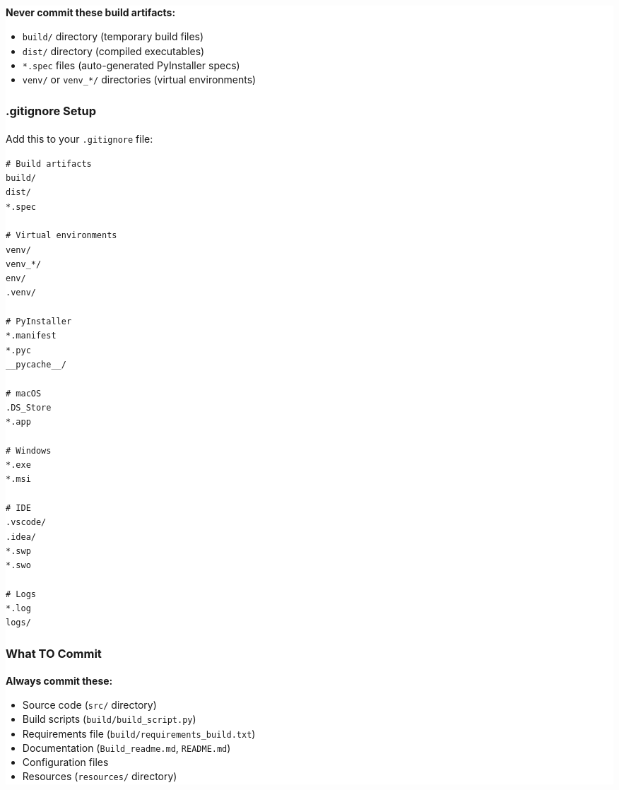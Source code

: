 **Never commit these build artifacts:**
- `build/` directory (temporary build files)
- `dist/` directory (compiled executables)
- `*.spec` files (auto-generated PyInstaller specs)
- `venv/` or `venv_*/` directories (virtual environments)

### .gitignore Setup

Add this to your `.gitignore` file:
```gitignore
# Build artifacts
build/
dist/
*.spec

# Virtual environments
venv/
venv_*/
env/
.venv/

# PyInstaller
*.manifest
*.pyc
__pycache__/

# macOS
.DS_Store
*.app

# Windows
*.exe
*.msi

# IDE
.vscode/
.idea/
*.swp
*.swo

# Logs
*.log
logs/
```

### What TO Commit

**Always commit these:**
- Source code (`src/` directory)
- Build scripts (`build/build_script.py`)
- Requirements file (`build/requirements_build.txt`)
- Documentation (`Build_readme.md`, `README.md`)
- Configuration files
- Resources (`resources/` directory)
